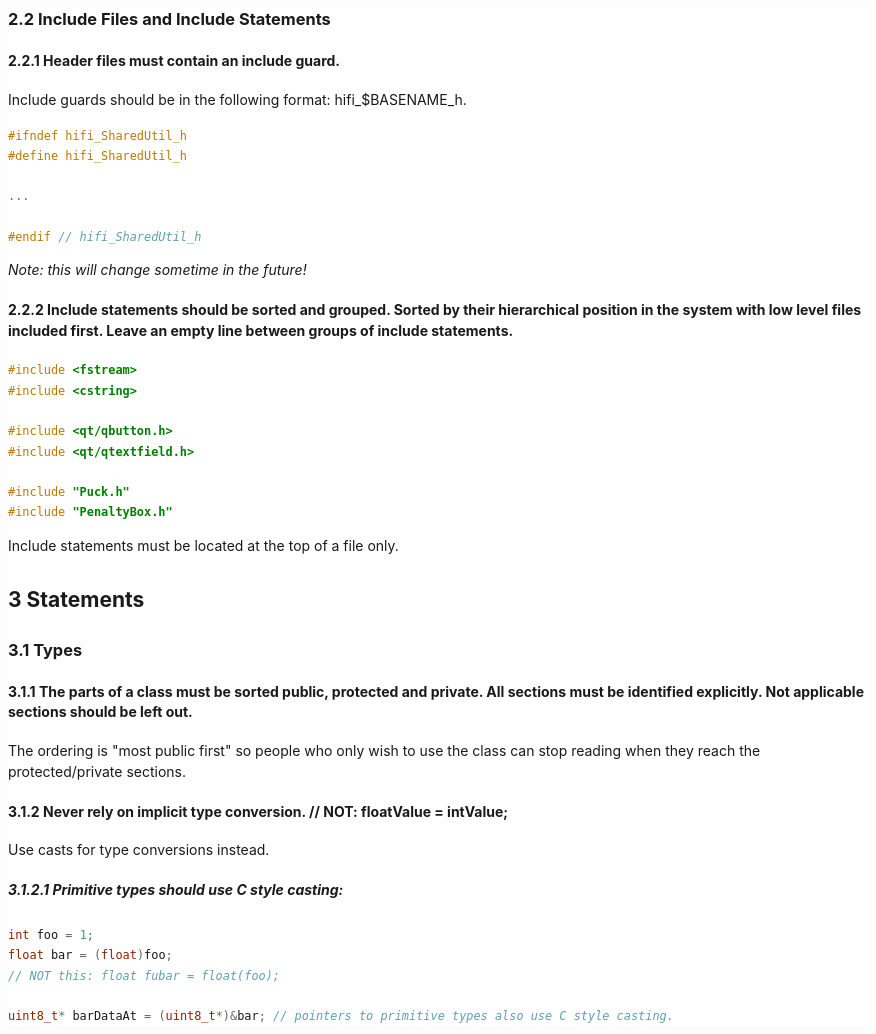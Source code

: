 ### 2.2 Include Files and Include Statements
#### 2.2.1 Header files must contain an include guard.

Include guards should be in the following format: hifi_$BASENAME_h.

```cpp
#ifndef hifi_SharedUtil_h
#define hifi_SharedUtil_h

...

#endif // hifi_SharedUtil_h
```
*Note: this will change sometime in the future!*

#### 2.2.2 Include statements should be sorted and grouped. Sorted by their hierarchical position in the system with low level files included first. Leave an empty line between groups of include statements.

```cpp
#include <fstream>
#include <cstring>

#include <qt/qbutton.h>
#include <qt/qtextfield.h>

#include "Puck.h"
#include "PenaltyBox.h"
```
Include statements must be located at the top of a file only.

## 3 Statements
### 3.1 Types
#### 3.1.1 The parts of a class must be sorted public, protected and private. All sections must be identified explicitly. Not applicable sections should be left out.

The ordering is "most public first" so people who only wish to use the class can stop reading when they reach the protected/private sections.

#### 3.1.2 Never rely on implicit type conversion. // NOT: floatValue = intValue;

Use casts for type conversions instead.

##### 3.1.2.1 Primitive types should use C style casting:

```cpp
int foo = 1;
float bar = (float)foo;
// NOT this: float fubar = float(foo);

uint8_t* barDataAt = (uint8_t*)&bar; // pointers to primitive types also use C style casting.
```
